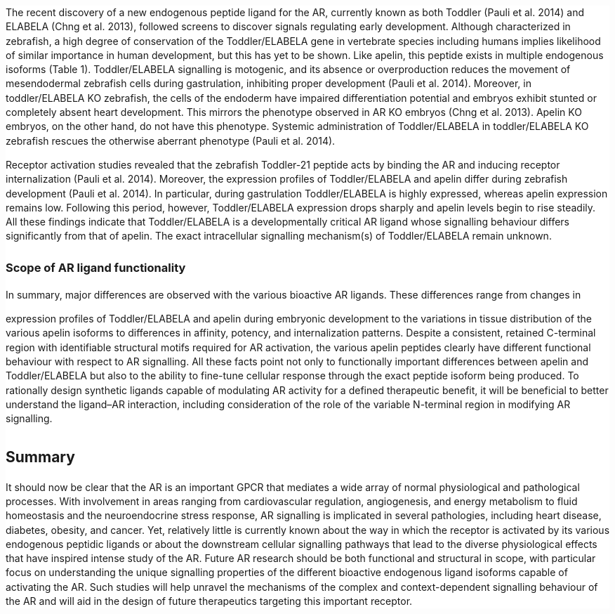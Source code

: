 The recent discovery of a new endogenous peptide ligand for the AR, currently known as both Toddler (Pauli et al. 2014) and ELABELA (Chng et al. 2013), followed screens to discover signals regulating early development. Although characterized in zebrafish, a high degree of conservation of the Toddler/ELABELA gene in vertebrate species including humans implies likelihood of similar importance in human development, but this has yet to be shown. Like apelin, this peptide exists in multiple endogenous isoforms (Table 1). Toddler/ELABELA signalling is motogenic, and its absence or overproduction reduces the movement of mesendodermal zebrafish cells during gastrulation, inhibiting proper development (Pauli et al. 2014). Moreover, in toddler/ELABELA KO zebrafish, the cells of the endoderm have impaired differentiation potential and embryos exhibit stunted or completely absent heart development. This mirrors the phenotype observed in AR KO embryos (Chng et al. 2013). Apelin KO embryos, on the other hand, do not have this phenotype. Systemic administration of Toddler/ELABELA in toddler/ELABELA KO zebrafish rescues the otherwise aberrant phenotype (Pauli et al. 2014).

Receptor activation studies revealed that the zebrafish Toddler-21 peptide acts by binding the AR and inducing receptor internalization (Pauli et al. 2014). Moreover, the expression profiles of Toddler/ELABELA and apelin differ during zebrafish development (Pauli et al. 2014). In particular, during gastrulation Toddler/ELABELA is highly expressed, whereas apelin expression remains low. Following this period, however, Toddler/ELABELA expression drops sharply and apelin levels begin to rise steadily. All these findings indicate that Toddler/ELABELA is a developmentally critical AR ligand whose signalling behaviour differs significantly from that of apelin. The exact intracellular signalling mechanism(s) of Toddler/ELABELA remain unknown.

### Scope of AR ligand functionality

In summary, major differences are observed with the various bioactive AR ligands. These differences range from changes in

expression profiles of Toddler/ELABELA and apelin during embryonic development to the variations in tissue distribution of the various apelin isoforms to differences in affinity, potency, and internalization patterns. Despite a consistent, retained C-terminal region with identifiable structural motifs required for AR activation, the various apelin peptides clearly have different functional behaviour with respect to AR signalling. All these facts point not only to functionally important differences between apelin and Toddler/ELABELA but also to the ability to fine-tune cellular response through the exact peptide isoform being produced. To rationally design synthetic ligands capable of modulating AR activity for a defined therapeutic benefit, it will be beneficial to better understand the ligand–AR interaction, including consideration of the role of the variable N-terminal region in modifying AR signalling.

## Summary

It should now be clear that the AR is an important GPCR that mediates a wide array of normal physiological and pathological processes. With involvement in areas ranging from cardiovascular regulation, angiogenesis, and energy metabolism to fluid homeostasis and the neuroendocrine stress response, AR signalling is implicated in several pathologies, including heart disease, diabetes, obesity, and cancer. Yet, relatively little is currently known about the way in which the receptor is activated by its various endogenous peptidic ligands or about the downstream cellular signalling pathways that lead to the diverse physiological effects that have inspired intense study of the AR. Future AR research should be both functional and structural in scope, with particular focus on understanding the unique signalling properties of the different bioactive endogenous ligand isoforms capable of activating the AR. Such studies will help unravel the mechanisms of the complex and context-dependent signalling behaviour of the AR and will aid in the design of future therapeutics targeting this important receptor.
